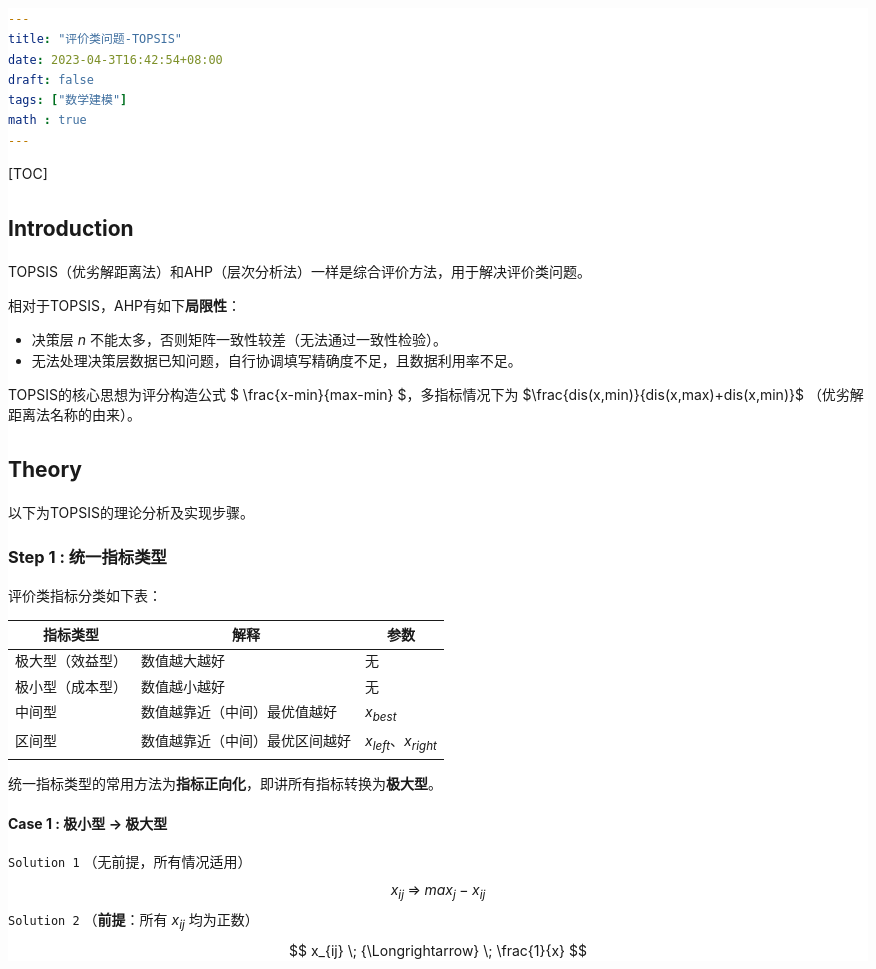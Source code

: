 ```yaml
---
title: "评价类问题-TOPSIS"
date: 2023-04-3T16:42:54+08:00
draft: false
tags: ["数学建模"]
math : true
---
```


[TOC]

## Introduction

TOPSIS（优劣解距离法）和AHP（层次分析法）一样是综合评价方法，用于解决评价类问题。

相对于TOPSIS，AHP有如下**局限性**：

- 决策层 $n$ 不能太多，否则矩阵一致性较差（无法通过一致性检验）。
- 无法处理决策层数据已知问题，自行协调填写精确度不足，且数据利用率不足。

TOPSIS的核心思想为评分构造公式 $ \frac{x-min}{max-min} $，多指标情况下为 $\frac{dis(x,min)}{dis(x,max)+dis(x,min)}$ （优劣解距离法名称的由来）。



## Theory

以下为TOPSIS的理论分析及实现步骤。

### Step 1 : 统一指标类型

评价类指标分类如下表：

| 指标类型         | 解释                           | 参数                    |
| ---------------- | ------------------------------ | ----------------------- |
| 极大型（效益型） | 数值越大越好                   | 无                      |
| 极小型（成本型） | 数值越小越好                   | 无                      |
| 中间型           | 数值越靠近（中间）最优值越好   | $x_{best}$              |
| 区间型           | 数值越靠近（中间）最优区间越好 | $x_{left}$、$x_{right}$ |

统一指标类型的常用方法为**指标正向化**，即讲所有指标转换为**极大型**。

#### Case 1 : 极小型 -> 极大型

`Solution 1` （无前提，所有情况适用）
$$
x_{ij} \; {\Longrightarrow} \; max_j-x_{ij}
$$
`Solution 2` （**前提**：所有 $x_{ij}$ 均为正数）
$$
x_{ij} \; {\Longrightarrow} \; \frac{1}{x}
$$
